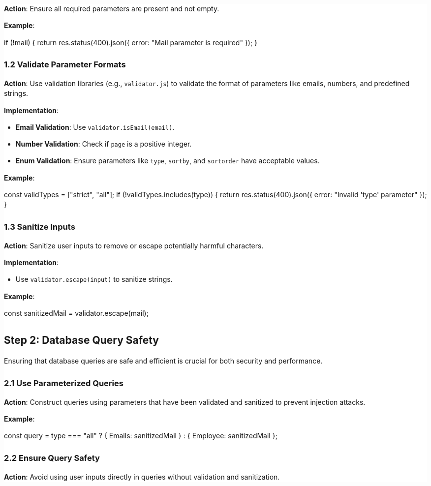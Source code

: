 **Action**: Ensure all required parameters are present and not empty.

**Example**:

if (!mail) {
return res.status(400).json({ error: "Mail parameter is required" });
}

### 1.2 Validate Parameter Formats

**Action**: Use validation libraries (e.g., `validator.js`) to validate the format of parameters like emails, numbers, and predefined strings.

**Implementation**:

- **Email Validation**: Use `validator.isEmail(email)`.

- **Number Validation**: Check if `page` is a positive integer.

- **Enum Validation**: Ensure parameters like `type`, `sortby`, and `sortorder` have acceptable values.

**Example**:

const validTypes = ["strict", "all"];
if (!validTypes.includes(type)) {
return res.status(400).json({ error: "Invalid 'type' parameter" });
}

### 1.3 Sanitize Inputs

**Action**: Sanitize user inputs to remove or escape potentially harmful characters.

**Implementation**:

- Use `validator.escape(input)` to sanitize strings.

**Example**:

const sanitizedMail = validator.escape(mail);

## Step 2: Database Query Safety

Ensuring that database queries are safe and efficient is crucial for both security and performance.

### 2.1 Use Parameterized Queries

**Action**: Construct queries using parameters that have been validated and sanitized to prevent injection attacks.

**Example**:

const query = type === "all" ? { Emails: sanitizedMail } : { Employee: sanitizedMail };

### 2.2 Ensure Query Safety

**Action**: Avoid using user inputs directly in queries without validation and sanitization.
